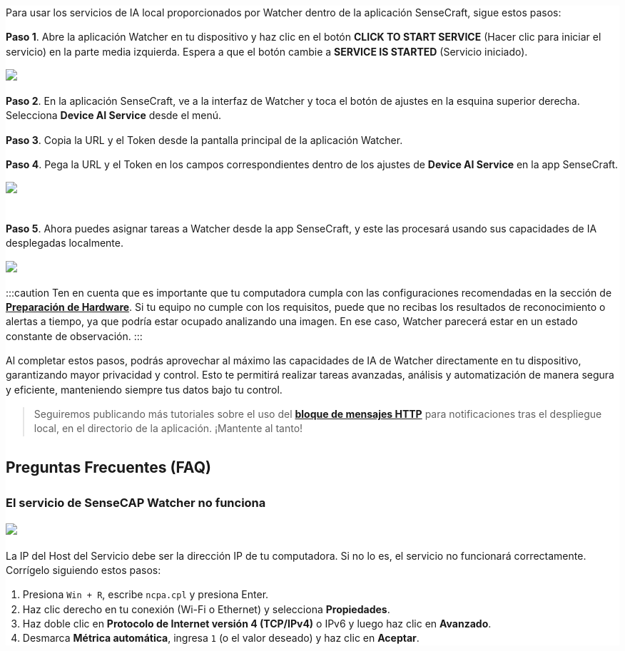 Para usar los servicios de IA local proporcionados por Watcher dentro de la aplicación SenseCraft, sigue estos pasos:

**Paso 1**. Abre la aplicación Watcher en tu dispositivo y haz clic en el botón **CLICK TO START SERVICE** (Hacer clic para iniciar el servicio) en la parte media izquierda. Espera a que el botón cambie a **SERVICE IS STARTED** (Servicio iniciado).

<div style={{textAlign:'center'}}><img src="https://files.seeedstudio.com/wiki/watcher_getting_started/94.png" style={{width:800, height:'auto'}}/></div>

**Paso 2**. En la aplicación SenseCraft, ve a la interfaz de Watcher y toca el botón de ajustes en la esquina superior derecha. Selecciona **Device AI Service** desde el menú.

**Paso 3**. Copia la URL y el Token desde la pantalla principal de la aplicación Watcher.

**Paso 4**. Pega la URL y el Token en los campos correspondientes dentro de los ajustes de **Device AI Service** en la app SenseCraft.

<div style={{textAlign:'center'}}><img src="https://files.seeedstudio.com/wiki/watcher_getting_started/93.png" style={{width:250, height:'auto'}}/></div><br />

**Paso 5**. Ahora puedes asignar tareas a Watcher desde la app SenseCraft, y este las procesará usando sus capacidades de IA desplegadas localmente.

<div style={{textAlign:'center'}}><img src="https://files.seeedstudio.com/wiki/watcher_getting_started/95.png" style={{width:800, height:'auto'}}/></div>

:::caution
Ten en cuenta que es importante que tu computadora cumpla con las configuraciones recomendadas en la sección de **[Preparación de Hardware](#preparación-de-hardware)**. Si tu equipo no cumple con los requisitos, puede que no recibas los resultados de reconocimiento o alertas a tiempo, ya que podría estar ocupado analizando una imagen. En ese caso, Watcher parecerá estar en un estado constante de observación.
:::

Al completar estos pasos, podrás aprovechar al máximo las capacidades de IA de Watcher directamente en tu dispositivo, garantizando mayor privacidad y control. Esto te permitirá realizar tareas avanzadas, análisis y automatización de manera segura y eficiente, manteniendo siempre tus datos bajo tu control.

> Seguiremos publicando más tutoriales sobre el uso del **[bloque de mensajes HTTP](https://wiki.seeedstudio.com/integrate_watcher_to_ha/#step-6-place-the-task-and-configure-the-http-message-block)** para notificaciones tras el despliegue local, en el directorio de la aplicación. ¡Mantente al tanto!

## Preguntas Frecuentes (FAQ)

### El servicio de SenseCAP Watcher no funciona

<div style={{textAlign:'center'}}><img src="https://files.seeedstudio.com/wiki/watcher_getting_started/faq1.png" style={{width:800, height:'auto'}}/></div>

La IP del Host del Servicio debe ser la dirección IP de tu computadora. Si no lo es, el servicio no funcionará correctamente. Corrígelo siguiendo estos pasos:

1. Presiona `Win + R`, escribe `ncpa.cpl` y presiona Enter.  
2. Haz clic derecho en tu conexión (Wi-Fi o Ethernet) y selecciona **Propiedades**.  
3. Haz doble clic en **Protocolo de Internet versión 4 (TCP/IPv4)** o IPv6 y luego haz clic en **Avanzado**.  
4. Desmarca **Métrica automática**, ingresa `1` (o el valor deseado) y haz clic en **Aceptar**.
